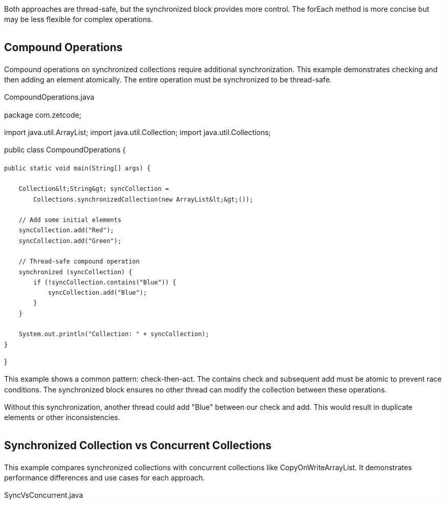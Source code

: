 Both approaches are thread-safe, but the synchronized block provides more
control. The forEach method is more concise but may be less flexible for
complex operations.

## Compound Operations

Compound operations on synchronized collections require additional synchronization.
This example demonstrates checking and then adding an element atomically. The
entire operation must be synchronized to be thread-safe.

CompoundOperations.java
  

package com.zetcode;

import java.util.ArrayList;
import java.util.Collection;
import java.util.Collections;

public class CompoundOperations {

    public static void main(String[] args) {
        
        Collection&lt;String&gt; syncCollection = 
            Collections.synchronizedCollection(new ArrayList&lt;&gt;());
        
        // Add some initial elements
        syncCollection.add("Red");
        syncCollection.add("Green");
        
        // Thread-safe compound operation
        synchronized (syncCollection) {
            if (!syncCollection.contains("Blue")) {
                syncCollection.add("Blue");
            }
        }
        
        System.out.println("Collection: " + syncCollection);
    }
}

This example shows a common pattern: check-then-act. The contains check and
subsequent add must be atomic to prevent race conditions. The synchronized
block ensures no other thread can modify the collection between these operations.

Without this synchronization, another thread could add "Blue" between our check
and add. This would result in duplicate elements or other inconsistencies.

## Synchronized Collection vs Concurrent Collections

This example compares synchronized collections with concurrent collections like
CopyOnWriteArrayList. It demonstrates performance differences and use cases for
each approach.

SyncVsConcurrent.java
  
